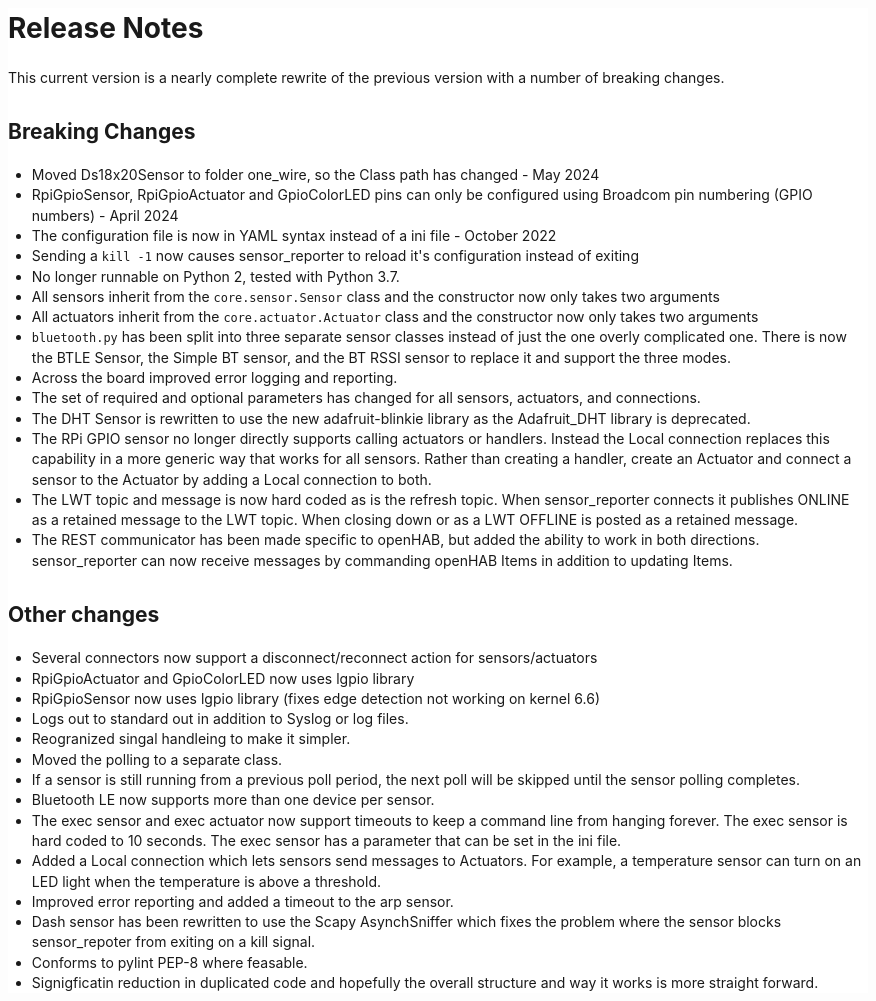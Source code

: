 # Release Notes
This current version is a nearly complete rewrite of the previous version with a number of breaking changes.

## Breaking Changes

- Moved Ds18x20Sensor to folder one_wire, so the Class path has changed - May 2024
- RpiGpioSensor, RpiGpioActuator and GpioColorLED pins can only be configured using Broadcom pin numbering (GPIO numbers) - April 2024
- The configuration file is now in YAML syntax instead of a ini file - October 2022
- Sending a `kill -1` now causes sensor_reporter to reload it's configuration instead of exiting
- No longer runnable on Python 2, tested with Python 3.7.
- All sensors inherit from the `core.sensor.Sensor` class and the constructor now only takes two arguments
- All actuators inherit from the `core.actuator.Actuator` class and the constructor now only takes two arguments
- `bluetooth.py` has been split into three separate sensor classes instead of just the one overly complicated one. There is now the BTLE Sensor, the Simple BT sensor, and the BT RSSI sensor to replace it and support the three modes.
- Across the board improved error logging and reporting.
- The set of required and optional parameters has changed for all sensors, actuators, and connections.
- The DHT Sensor is rewritten to use the new adafruit-blinkie library as the Adafruit_DHT library is deprecated.
- The RPi GPIO sensor no longer directly supports calling actuators or handlers. Instead the Local connection replaces this capability in a more generic way that works for all sensors. Rather than creating a handler, create an Actuator and connect a sensor to the Actuator by adding a Local connection to both.
- The LWT topic and message is now hard coded as is the refresh topic. When sensor_reporter connects it publishes ONLINE as a retained message to the LWT topic. When closing down or as a LWT OFFLINE is posted as a retained message.
- The REST communicator has been made specific to openHAB, but added the ability to work in both directions. sensor_reporter can now receive messages by commanding openHAB Items in addition to updating Items.

## Other changes

- Several connectors now support a disconnect/reconnect action for sensors/actuators
- RpiGpioActuator and GpioColorLED now uses lgpio library
- RpiGpioSensor now uses lgpio library (fixes edge detection not working on kernel 6.6)
- Logs out to standard out in addition to Syslog or log files.
- Reogranized singal handleing to make it simpler.
- Moved the polling to a separate class.
- If a sensor is still running from a previous poll period, the next poll will be skipped until the sensor polling completes.
- Bluetooth LE now supports more than one device per sensor.
- The exec sensor and exec actuator now support timeouts to keep a command line from hanging forever. The exec sensor is hard coded to 10 seconds. The exec sensor has a parameter that can be set in the ini file.
- Added a Local connection which lets sensors send messages to Actuators. For example, a temperature sensor can turn on an LED light when the temperature is above a threshold.
- Improved error reporting and added a timeout to the arp sensor.
- Dash sensor has been rewritten to use the Scapy AsynchSniffer which fixes the problem where the sensor blocks sensor_repoter from exiting on a kill signal.
- Conforms to pylint PEP-8 where feasable.
- Signigficatin reduction in duplicated code and hopefully the overall structure and way it works is more straight forward.
